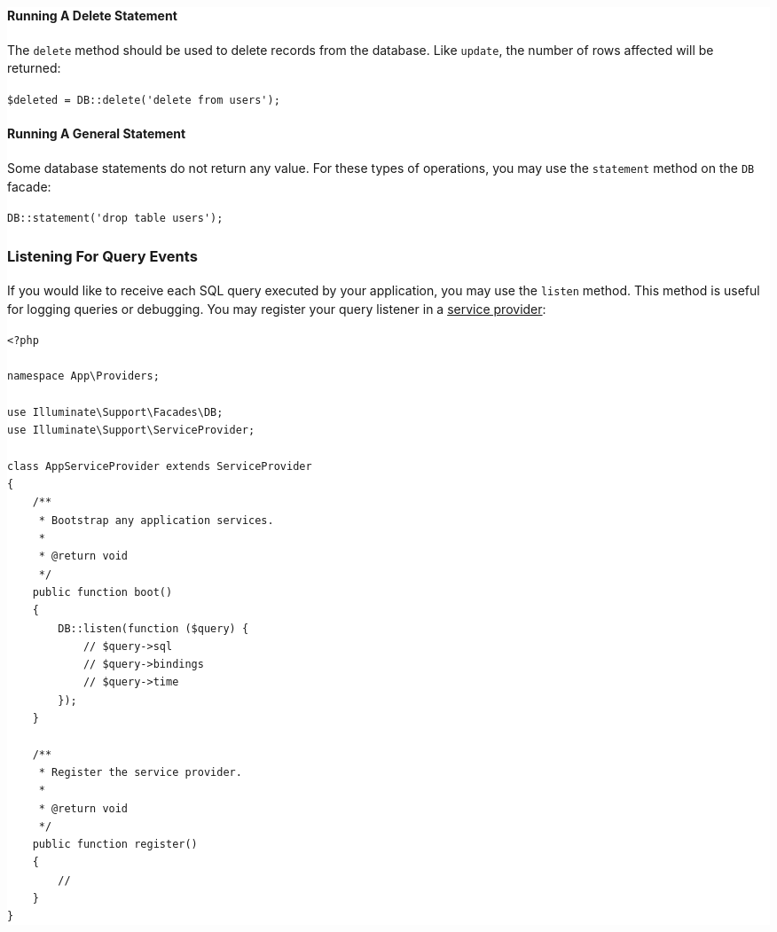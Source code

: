 #### Running A Delete Statement

The `delete` method should be used to delete records from the database. Like `update`, the number of rows affected will be returned:

    $deleted = DB::delete('delete from users');

#### Running A General Statement

Some database statements do not return any value. For these types of operations, you may use the `statement` method on the `DB` facade:

    DB::statement('drop table users');

<a name="listening-for-query-events"></a>
### Listening For Query Events

If you would like to receive each SQL query executed by your application, you may use the `listen` method. This method is useful for logging queries or debugging. You may register your query listener in a [service provider](/docs/{{version}}/providers):

    <?php

    namespace App\Providers;

    use Illuminate\Support\Facades\DB;
    use Illuminate\Support\ServiceProvider;

    class AppServiceProvider extends ServiceProvider
    {
        /**
         * Bootstrap any application services.
         *
         * @return void
         */
        public function boot()
        {
            DB::listen(function ($query) {
                // $query->sql
                // $query->bindings
                // $query->time
            });
        }

        /**
         * Register the service provider.
         *
         * @return void
         */
        public function register()
        {
            //
        }
    }
